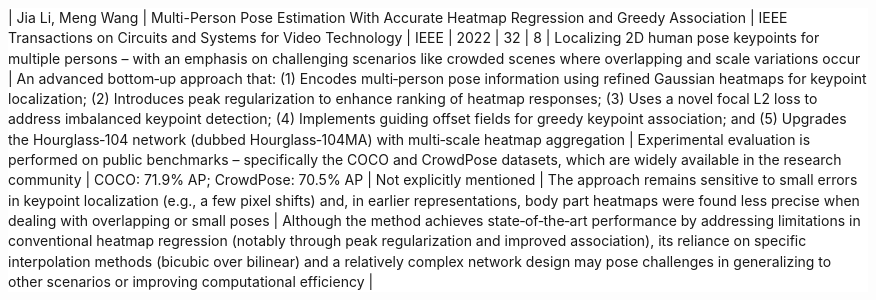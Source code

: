 | Jia Li, Meng Wang                                                                                                                                     | Multi-Person Pose Estimation With Accurate Heatmap Regression and Greedy Association                                       | IEEE Transactions on Circuits and Systems for Video Technology                                      | IEEE                                                                             | 2022                               | 32                      | 8                        | Localizing 2D human pose keypoints for multiple persons – with an emphasis on challenging scenarios like crowded scenes where overlapping and scale variations occur                                                                                                        | An advanced bottom‑up approach that: (1) Encodes multi‑person pose information using refined Gaussian heatmaps for keypoint localization; (2) Introduces peak regularization to enhance ranking of heatmap responses; (3) Uses a novel focal L2 loss to address imbalanced keypoint detection; (4) Implements guiding offset fields for greedy keypoint association; and (5) Upgrades the Hourglass‑104 network (dubbed Hourglass‑104MA) with multi‑scale heatmap aggregation                                                                                                 | Experimental evaluation is performed on public benchmarks – specifically the COCO and CrowdPose datasets, which are widely available in the research community                                                                                                                                                                  | COCO: 71.9% AP; CrowdPose: 70.5% AP                                                                                                                                                                                                                                                                                                                                                                                                                                                          | Not explicitly mentioned                                                                                                                                                                                                                     | The approach remains sensitive to small errors in keypoint localization (e.g., a few pixel shifts) and, in earlier representations, body part heatmaps were found less precise when dealing with overlapping or small poses                                                                                                                                                                                                                           | Although the method achieves state‑of‑the‑art performance by addressing limitations in conventional heatmap regression (notably through peak regularization and improved association), its reliance on specific interpolation methods (bicubic over bilinear) and a relatively complex network design may pose challenges in generalizing to other scenarios or improving computational efficiency                                                                                                                                          |